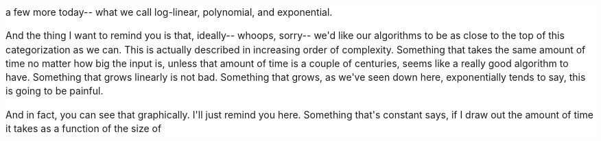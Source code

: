   <span m="270790">a</span> <span m="270820">few</span> <span
  m="271000">more</span> <span m="271240">today--</span> <span
  m="272410">what</span> <span m="272500">we</span> <span m="272620">call</span>
  <span m="272860">log-linear,</span> <span m="274270">polynomial,</span> <span
  m="275690">and</span> <span m="275840">exponential.</span></p><p><span
  m="277566">And</span> <span m="278060">the</span> <span
  m="278150">thing</span> <span m="278330">I</span> <span m="278420">want</span>
  <span m="278570">to</span> <span m="278630">remind</span> <span
  m="279080">you</span> <span m="279260">is</span> <span m="279440">that,</span>
  <span m="279560">ideally--</span> <span m="280730">whoops,</span> <span
  m="281090">sorry--</span> <span m="282520">we'd</span> <span
  m="282820">like</span> <span m="283100">our</span> <span
  m="283250">algorithms</span> <span m="283850">to</span> <span
  m="283970">be</span> <span m="284120">as</span> <span m="284240">close</span>
  <span m="284630">to</span> <span m="284750">the</span> <span
  m="284900">top</span> <span m="285230">of</span> <span m="285350">this</span>
  <span m="285740">categorization</span> <span m="286530">as</span> <span
  m="286640">we</span> <span m="286730">can.</span> <span m="286970">This</span>
  <span m="287120">is</span> <span m="287270">actually</span> <span
  m="287660">described</span> <span m="288230">in</span> <span
  m="288380">increasing</span> <span m="288950">order</span> <span
  m="289220">of</span> <span m="289310">complexity.</span> <span
  m="290960">Something</span> <span m="291320">that</span> <span
  m="291410">takes</span> <span m="291620">the</span> <span
  m="291680">same</span> <span m="291920">amount</span> <span
  m="292190">of</span> <span m="292250">time</span> <span m="292910">no</span>
  <span m="292970">matter</span> <span m="293210">how</span> <span
  m="293330">big</span> <span m="293510">the</span> <span
  m="293630">input</span> <span m="293930">is,</span> <span
  m="294170">unless</span> <span m="294890">that</span> <span
  m="295040">amount</span> <span m="295250">of</span> <span
  m="295340">time</span> <span m="295580">is</span> <span m="295670">a</span>
  <span m="295730">couple</span> <span m="296000">of</span> <span
  m="296060">centuries,</span> <span m="297040">seems</span> <span
  m="297260">like</span> <span m="297410">a</span> <span
  m="297470">really</span> <span m="297680">good</span> <span
  m="297830">algorithm</span> <span m="298280">to</span> <span
  m="298370">have.</span> <span m="298580">Something</span> <span
  m="299000">that</span> <span m="299090">grows</span> <span
  m="299570">linearly</span> <span m="300170">is</span> <span
  m="300290">not</span> <span m="300530">bad.</span> <span
  m="301190">Something</span> <span m="301670">that</span> <span
  m="301760">grows,</span> <span m="302210">as</span> <span
  m="302330">we've</span> <span m="302480">seen</span> <span
  m="302780">down</span> <span m="303020">here,</span> <span
  m="303260">exponentially</span> <span m="304010">tends</span> <span
  m="304490">to</span> <span m="304610">say,</span> <span m="305360">this</span>
  <span m="305540">is</span> <span m="305630">going</span> <span
  m="305810">to</span> <span m="305930">be</span> <span
  m="306050">painful.</span></p><p><span m="308420">And</span> <span
  m="308550">in</span> <span m="308610">fact,</span> <span m="308820">you</span>
  <span m="308910">can</span> <span m="309060">see</span> <span
  m="309240">that</span> <span m="309420">graphically.</span> <span
  m="310080">I'll</span> <span m="310290">just</span> <span
  m="310470">remind</span> <span m="310980">you</span> <span
  m="311070">here.</span> <span m="311940">Something</span> <span
  m="312300">that's</span> <span m="312450">constant</span> <span
  m="312930">says,</span> <span m="313170">if</span> <span m="313320">I</span>
  <span m="313410">draw</span> <span m="313860">out the</span> <span
  m="313980">amount</span> <span m="314280">of</span> <span
  m="314370">time</span> <span m="314760">it</span> <span
  m="314850">takes</span> <span m="315270">as</span> <span m="315390">a</span>
  <span m="315480">function</span> <span m="315870">of</span> <span
  m="315930">the</span> <span m="316020">size</span> <span m="316380">of</span>